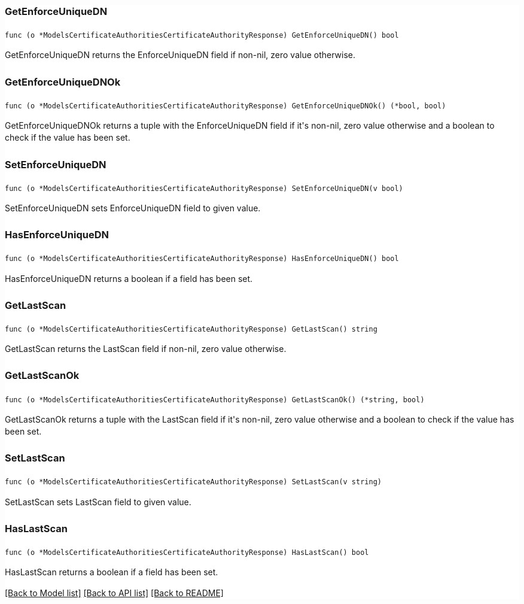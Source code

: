 ### GetEnforceUniqueDN

`func (o *ModelsCertificateAuthoritiesCertificateAuthorityResponse) GetEnforceUniqueDN() bool`

GetEnforceUniqueDN returns the EnforceUniqueDN field if non-nil, zero value otherwise.

### GetEnforceUniqueDNOk

`func (o *ModelsCertificateAuthoritiesCertificateAuthorityResponse) GetEnforceUniqueDNOk() (*bool, bool)`

GetEnforceUniqueDNOk returns a tuple with the EnforceUniqueDN field if it's non-nil, zero value otherwise
and a boolean to check if the value has been set.

### SetEnforceUniqueDN

`func (o *ModelsCertificateAuthoritiesCertificateAuthorityResponse) SetEnforceUniqueDN(v bool)`

SetEnforceUniqueDN sets EnforceUniqueDN field to given value.

### HasEnforceUniqueDN

`func (o *ModelsCertificateAuthoritiesCertificateAuthorityResponse) HasEnforceUniqueDN() bool`

HasEnforceUniqueDN returns a boolean if a field has been set.

### GetLastScan

`func (o *ModelsCertificateAuthoritiesCertificateAuthorityResponse) GetLastScan() string`

GetLastScan returns the LastScan field if non-nil, zero value otherwise.

### GetLastScanOk

`func (o *ModelsCertificateAuthoritiesCertificateAuthorityResponse) GetLastScanOk() (*string, bool)`

GetLastScanOk returns a tuple with the LastScan field if it's non-nil, zero value otherwise
and a boolean to check if the value has been set.

### SetLastScan

`func (o *ModelsCertificateAuthoritiesCertificateAuthorityResponse) SetLastScan(v string)`

SetLastScan sets LastScan field to given value.

### HasLastScan

`func (o *ModelsCertificateAuthoritiesCertificateAuthorityResponse) HasLastScan() bool`

HasLastScan returns a boolean if a field has been set.


[[Back to Model list]](../README.md#documentation-for-models) [[Back to API list]](../README.md#documentation-for-api-endpoints) [[Back to README]](../README.md)


